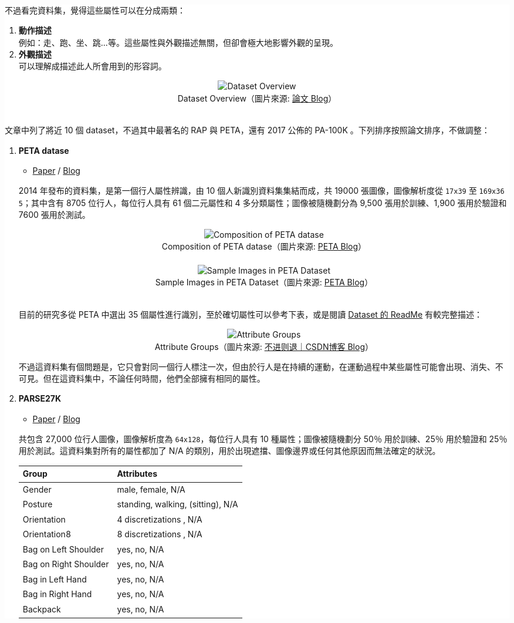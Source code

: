 不過看完資料集，覺得這些屬性可以在分成兩類：
1. **動作描述**  
    例如：走、跑、坐、跳...等。這些屬性與外觀描述無關，但卻會極大地影響外觀的呈現。
2. **外觀描述**  
    可以理解成描述此人所會用到的形容詞。
    

<center> <img src="https://i.imgur.com/cyJXVyc.png" alt="Dataset Overview"></center>
<center class="imgtext">Dataset Overview（圖片來源: <a href="https://sites.google.com/view/ahu-pedestrianattributes/" class="imgtext">論文 Blog</a>）</center>
<br>

文章中列了將近 10 個 dataset，不過其中最著名的 RAP 與 PETA，還有 2017 公佈的 PA-100K 。下列排序按照論文排序，不做調整：

1. **PETA datase**  
    - [Paper](http://personal.ie.cuhk.edu.hk/~pluo/pdf/mm14.pdf") / [Blog](http://mmlab.ie.cuhk.edu.hk/projects/PETA.html)


    2014 年發布的資料集，是第一個行人屬性辨識，由 10 個人新識別資料集集結而成，共 19000 張圖像，圖像解析度從 `17x39` 至 `169x365`；其中含有 8705 位行人，每位行人具有 61 個二元屬性和 4 多分類屬性；圖像被隨機劃分為 9,500 張用於訓練、1,900 張用於驗證和 7600 張用於測試。

    <center> <img src="https://i.imgur.com/2RydrgN.jpg" alt="Composition of PETA datase"></center>
    <center class="imgtext">Composition of PETA datase（圖片來源: <a href="http://mmlab.ie.cuhk.edu.hk/projects/PETA.html" class="imgtext">PETA Blog</a>）</center>
    
    <br>
    
    <center> <img src="https://i.imgur.com/XSt8Am8.jpg" alt="Sample Images in PETA Dataset"></center>
    <center class="imgtext">Sample Images in PETA Dataset（圖片來源: <a href="http://mmlab.ie.cuhk.edu.hk/projects/PETA.html" class="imgtext">PETA Blog</a>）</center>

    <br>
    
    目前的研究多從 PETA 中選出 35 個屬性進行識別，至於確切屬性可以參考下表，或是閱讀 [Dataset 的 ReadMe](https://www.dropbox.com/s/52ylx522hwbdxz6/PETA.zip?dl=0&file_subpath=%2FReadMe.txt) 有較完整描述：
    <center> <img src="https://i.imgur.com/WboUDgM.png?1" alt="Attribute Groups"></center>
    <center class="imgtext">Attribute Groups（圖片來源: <a href="hhttps://blog.csdn.net/Code_Mart/article/details/87721803#t1" class="imgtext">不进则退｜CSDN博客 Blog</a>）</center>
    
    不過這資料集有個問題是，它只會對同一個行人標注一次，但由於行人是在持續的運動，在運動過程中某些屬性可能會出現、消失、不可見。但在這資料集中，不論任何時間，他們全部擁有相同的屬性。
     

2. **PARSE27K**   
    - [Paper](https://openaccess.thecvf.com/content_iccv_2015_workshops/w11/papers/Sudowe_Person_Attribute_Recognition_ICCV_2015_paper.pdf) / [Blog](https://www.vision.rwth-aachen.de/page/parse27k)


    共包含 27,000 位行人圖像，圖像解析度為 `64x128`，每位行人具有 10 種屬性；圖像被隨機劃分 50％ 用於訓練、25％ 用於驗證和 25％ 用於測試。這資料集對所有的屬性都加了 N/A 的類別，用於出現遮擋、圖像邊界或任何其他原因而無法確定的狀況。
    
    | Group |  Attributes|  
    | -------- | -------- | 
    |Gender  | male, female, N/A|
    |Posture  | standing, walking, (sitting), N/A|
    |Orientation  | 4 discretizations , N/A|
    |Orientation8 | 8 discretizations , N/A|
    |Bag on Left Shoulder | yes, no, N/A|
    |Bag on Right Shoulder | yes, no, N/A|
    |Bag in Left Hand | yes, no, N/A|
    |Bag in Right Hand | yes, no, N/A|
    |Backpack | yes, no, N/A|